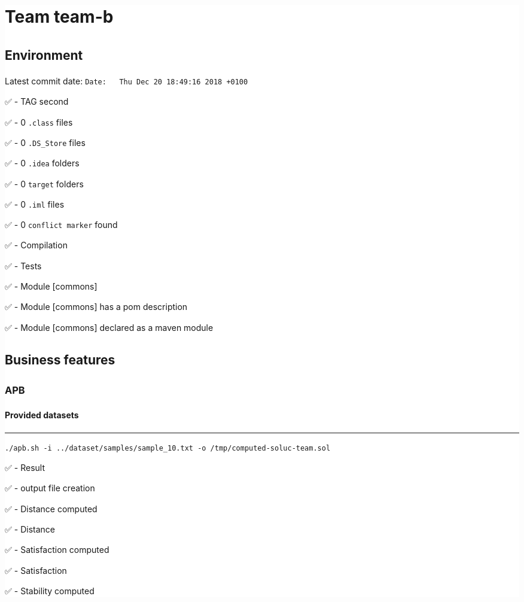 
# Team team-b


## Environment

Latest commit date: `Date:   Thu Dec 20 18:49:16 2018 +0100`

:white_check_mark: - TAG second

:white_check_mark: - 0 `.class` files

:white_check_mark: - 0 `.DS_Store` files

:white_check_mark: - 0 `.idea` folders

:white_check_mark: - 0 `target` folders

:white_check_mark: - 0 `.iml` files

:white_check_mark: - 0 `conflict marker` found

:white_check_mark: - Compilation

:white_check_mark: - Tests

:white_check_mark: - Module [commons]

:white_check_mark: - Module [commons] has a pom description

:white_check_mark: - Module [commons] declared as a maven module


## Business features

### APB

#### Provided datasets

___
` ./apb.sh -i ../dataset/samples/sample_10.txt -o /tmp/computed-soluc-team.sol `

:white_check_mark: - Result

:white_check_mark: - output file creation


:white_check_mark: - Distance computed


:white_check_mark: - Distance


:white_check_mark: - Satisfaction computed


:white_check_mark: - Satisfaction


:white_check_mark: - Stability computed
